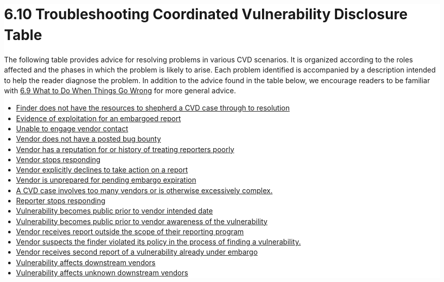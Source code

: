 # 6.10 Troubleshooting Coordinated Vulnerability Disclosure Table 

The following table provides advice for resolving problems in various
CVD scenarios. It is organized according to the roles affected and the
phases in which the problem is likely to arise. Each problem identified
is accompanied by a description intended to help the reader diagnose the
problem. In addition to the advice found in the table below, we
encourage readers to be familiar with [6.9 What to Do When Things Go
Wrong](6_9) for more
general advice.

-   [Finder does not have the resources to shepherd a CVD case through
    to
    resolution](#id-6.10TroubleshootingCoordinatedVulnerabilityDisclosureTable-FinderdoesnothavetheresourcestoshepherdaCVDcasethroughtoresolution)
-   [Evidence of exploitation for an embargoed
    report](#id-6.10TroubleshootingCoordinatedVulnerabilityDisclosureTable-Evidenceofexploitationforanembargoedreport)
-   [Unable to engage vendor
    contact](#id-6.10TroubleshootingCoordinatedVulnerabilityDisclosureTable-Unabletoengagevendorcontact)
-   [Vendor does not have a posted bug
    bounty](#id-6.10TroubleshootingCoordinatedVulnerabilityDisclosureTable-Vendordoesnothaveapostedbugbounty)
-   [Vendor has a reputation for or history of treating reporters
    poorly](#id-6.10TroubleshootingCoordinatedVulnerabilityDisclosureTable-Vendorhasareputationfororhistoryoftreatingreporterspoorly)
-   [Vendor stops
    responding](#id-6.10TroubleshootingCoordinatedVulnerabilityDisclosureTable-Vendorstopsresponding)
-   [Vendor explicitly declines to take action on a
    report](#id-6.10TroubleshootingCoordinatedVulnerabilityDisclosureTable-Vendorexplicitlydeclinestotakeactiononareport)
-   [Vendor is unprepared for pending embargo
    expiration](#id-6.10TroubleshootingCoordinatedVulnerabilityDisclosureTable-Vendorisunpreparedforpendingembargoexpiration)
-   [A CVD case involves too many vendors or is otherwise excessively
    complex.](#id-6.10TroubleshootingCoordinatedVulnerabilityDisclosureTable-ACVDcaseinvolvestoomanyvendorsorisotherwiseexcessivelycomplex.)
-   [Reporter stops
    responding](#id-6.10TroubleshootingCoordinatedVulnerabilityDisclosureTable-Reporterstopsresponding)
-   [Vulnerability becomes public prior to vendor intended
    date](#id-6.10TroubleshootingCoordinatedVulnerabilityDisclosureTable-Vulnerabilitybecomespublicpriortovendorintendeddate)
-   [Vulnerability becomes public prior to vendor awareness of the
    vulnerability](#id-6.10TroubleshootingCoordinatedVulnerabilityDisclosureTable-Vulnerabilitybecomespublicpriortovendorawarenessofthevulnerability)
-   [Vendor receives report outside the scope of their reporting
    program](#id-6.10TroubleshootingCoordinatedVulnerabilityDisclosureTable-Vendorreceivesreportoutsidethescopeoftheirreportingprogram)
-   [Vendor suspects the finder violated its policy in the process of
    finding a
    vulnerability.](#id-6.10TroubleshootingCoordinatedVulnerabilityDisclosureTable-Vendorsuspectsthefinderviolateditspolicyintheprocessoffindingavulnerability.)
-   [Vendor receives second report of a vulnerability already under
    embargo](#id-6.10TroubleshootingCoordinatedVulnerabilityDisclosureTable-Vendorreceivessecondreportofavulnerabilityalreadyunderembargo)
-   [Vulnerability affects downstream
    vendors](#id-6.10TroubleshootingCoordinatedVulnerabilityDisclosureTable-Vulnerabilityaffectsdownstreamvendors)
-   [Vulnerability affects unknown downstream
    vendors](#id-6.10TroubleshootingCoordinatedVulnerabilityDisclosureTable-Vulnerabilityaffectsunknowndownstreamvendors)